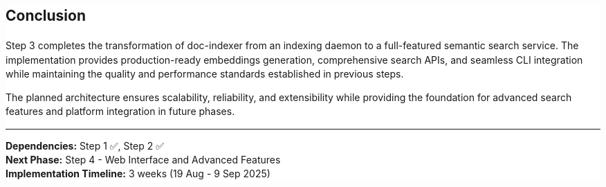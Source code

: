 ## Conclusion

Step 3 completes the transformation of doc-indexer from an indexing daemon to a full-featured semantic search service. The implementation provides production-ready embeddings generation, comprehensive search APIs, and seamless CLI integration while maintaining the quality and performance standards established in previous steps.

The planned architecture ensures scalability, reliability, and extensibility while providing the foundation for advanced search features and platform integration in future phases.

---

**Dependencies:** Step 1 ✅, Step 2 ✅  
**Next Phase:** Step 4 - Web Interface and Advanced Features  
**Implementation Timeline:** 3 weeks (19 Aug - 9 Sep 2025)
